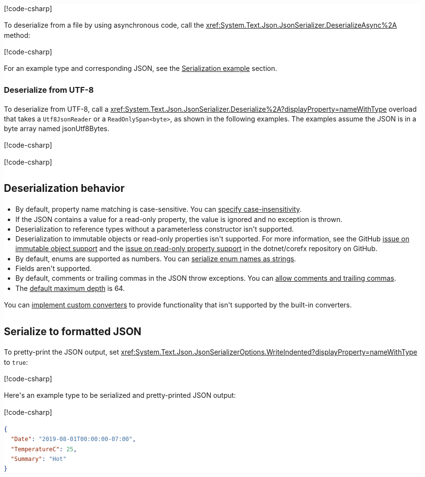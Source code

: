 [!code-csharp[](~/samples/csharp/serialization-json/RoundtripToFile.cs?name=SnippetDeserialize)]

To deserialize from a file by using asynchronous code, call the <xref:System.Text.Json.JsonSerializer.DeserializeAsync%2A> method:

[!code-csharp[](~/samples/csharp/serialization-json/RoundtripToFileAsync.cs?name=SnippetDeserialize)]

For an example type and corresponding JSON, see the [Serialization example](#serialization-example) section.

### Deserialize from UTF-8

To deserialize from UTF-8, call a <xref:System.Text.Json.JsonSerializer.Deserialize%2A?displayProperty=nameWithType> overload that takes a `Utf8JsonReader` or a `ReadOnlySpan<byte>`, as shown in the following examples. The examples assume the JSON is in a byte array named jsonUtf8Bytes.

[!code-csharp[](~/samples/csharp/serialization-json/RoundtripToUtf8.cs?name=SnippetDeserialize1)]

[!code-csharp[](~/samples/csharp/serialization-json/RoundtripToUtf8.cs?name=SnippetDeserialize2)]

## Deserialization behavior

* By default, property name matching is case-sensitive. You can [specify case-insensitivity](#case-insensitive-property-matching).
* If the JSON contains a value for a read-only property, the value is ignored and no exception is thrown.
* Deserialization to reference types without a parameterless constructor isn't supported.
* Deserialization to immutable objects or read-only properties isn't supported. For more information, see the GitHub [issue on immutable object support](https://github.com/dotnet/corefx/issues/38569) and the [issue on read-only property support](https://github.com/dotnet/corefx/issues/38163) in the dotnet/corefx repository on GitHub.
* By default, enums are supported as numbers. You can [serialize enum names as strings](#enums-as-strings).
* Fields aren't supported.
* By default, comments or trailing commas in the JSON throw exceptions. You can [allow comments and trailing commas](#allow-comments-and-trailing-commas).
* The [default maximum depth](xref:System.Text.Json.JsonReaderOptions.MaxDepth) is 64.

You can [implement custom converters](system-text-json-converters-how-to.md) to provide functionality that isn't supported by the built-in converters.

## Serialize to formatted JSON

To pretty-print the JSON output, set <xref:System.Text.Json.JsonSerializerOptions.WriteIndented?displayProperty=nameWithType> to `true`:

[!code-csharp[](~/samples/csharp/serialization-json/RoundtripToString.cs?name=SnippetSerializePrettyPrint)]

Here's an example type to be serialized and pretty-printed JSON output:

[!code-csharp[](~/samples/csharp/serialization-json/WeatherForecast.cs?name=SnippetWF)]

```json
{
  "Date": "2019-08-01T00:00:00-07:00",
  "TemperatureC": 25,
  "Summary": "Hot"
}
```
